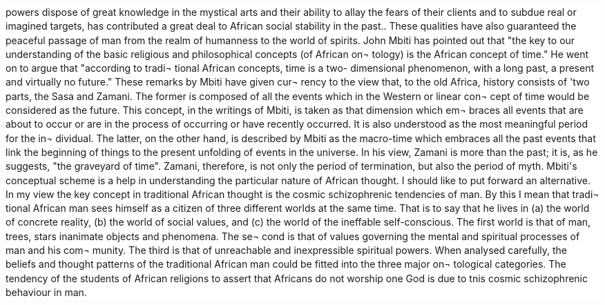 powers dispose of great knowledge in the
mystical arts and their ability to allay the
fears of their clients and to subdue real or
imagined targets, has contributed a great
deal to African social stability in the past..
These qualities have also guaranteed the
peaceful passage of man from the realm of
humanness to the world of spirits.
John Mbiti has pointed out that "the key
to our understanding of the basic religious
and philosophical concepts (of African on¬
tology) is the African concept of time." He
went on to argue that "according to tradi¬
tional African concepts, time is a two-
dimensional phenomenon, with a long past,
a present and virtually no future."
These remarks by Mbiti have given cur¬
rency to the view that, to the old Africa,
history consists of 'two parts, the Sasa and
Zamani. The former is composed of all the
events which in the Western or linear con¬
cept of time would be considered as the
future. This concept, in the writings of
Mbiti, is taken as that dimension which em¬
braces all events that are about to occur or
are in the process of occurring or have
recently occurred. It is also understood as
the most meaningful period for the in¬
dividual.
The latter, on the other hand, is described
by Mbiti as the macro-time which embraces
all the past events that link the beginning of
things to the present unfolding of events in
the universe. In his view, Zamani is more
than the past; it is, as he suggests, "the
graveyard of time". Zamani, therefore, is
not only the period of termination, but also
the period of myth.
Mbiti's conceptual scheme is a help in
understanding the particular nature of
African thought.
I should like to put forward an alternative.
In my view the key concept in traditional
African thought is the cosmic schizophrenic
tendencies of man. By this I mean that tradi¬
tional African man sees himself as a citizen
of three different worlds at the same time.
That is to say that he lives in (a) the world of
concrete reality, (b) the world of social
values, and (c) the world of the ineffable
self-conscious.
The first world is that of man, trees, stars
inanimate objects and phenomena. The se¬
cond is that of values governing the mental
and spiritual processes of man and his com¬
munity. The third is that of unreachable and
inexpressible spiritual powers.
When analysed carefully, the beliefs and
thought patterns of the traditional African
man could be fitted into the three major on¬
tological categories. The tendency of the
students of African religions to assert that
Africans do not worship one God is due to
tnis cosmic schizophrenic behaviour in man.